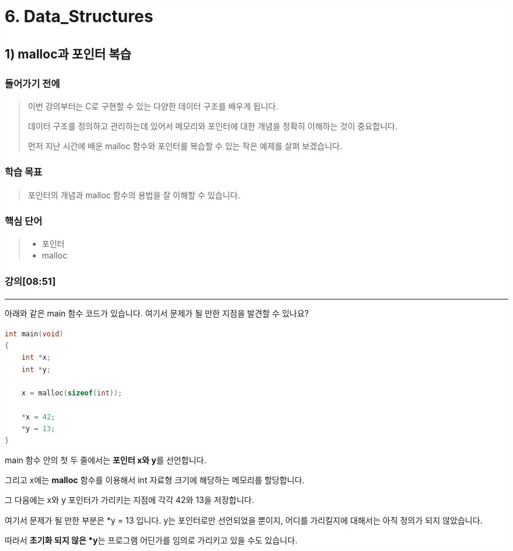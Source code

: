 # 6. Data_Structures

## 1)  malloc과 포인터 복습

### 들어가기 전에

> 이번 강의부터는 C로 구현할 수 있는 다양한 데이터 구조를 배우게 됩니다. 
>
> 데이터 구조를 정의하고 관리하는데 있어서 메모리와 포인터에 대한 개념을 정확히 이해하는 것이 중요합니다. 
>
> 먼저 지난 시간에 배운 malloc 함수와 포인터를 복습할 수 있는 작은 예제를 살펴 보겠습니다.

### 학습 목표

> 포인터의 개념과 malloc 함수의 용법을 잘 이해할 수 있습니다.
>

### 핵심 단어

> - 포인터
> - malloc



### 강의[08:51]

---

아래와 같은 main 함수 코드가 있습니다. 여기서 문제가 될 만한 지점을 발견할 수 있나요?

 

```c
int main(void)
{
    int *x;
    int *y;

    x = malloc(sizeof(int));

    *x = 42;
    *y = 13;
}
```

main 함수 안의 첫 두 줄에서는 **포인터 x와 y**를 선언합니다.

그리고 x에는 **malloc** 함수를 이용해서 int 자료형 크기에 해당하는 메모리를 할당합니다.

그 다음에는 x와 y 포인터가 가리키는 지점에 각각 42와 13을 저장합니다.

여기서 문제가 될 만한 부분은 *y = 13 입니다. y는 포인터로만 선언되었을 뿐이지, 어디를 가리킬지에 대해서는 아직 정의가 되지 않았습니다.

따라서 **초기화 되지 않은 \*y**는 프로그램 어딘가를 임의로 가리키고 있을 수도 있습니다.
